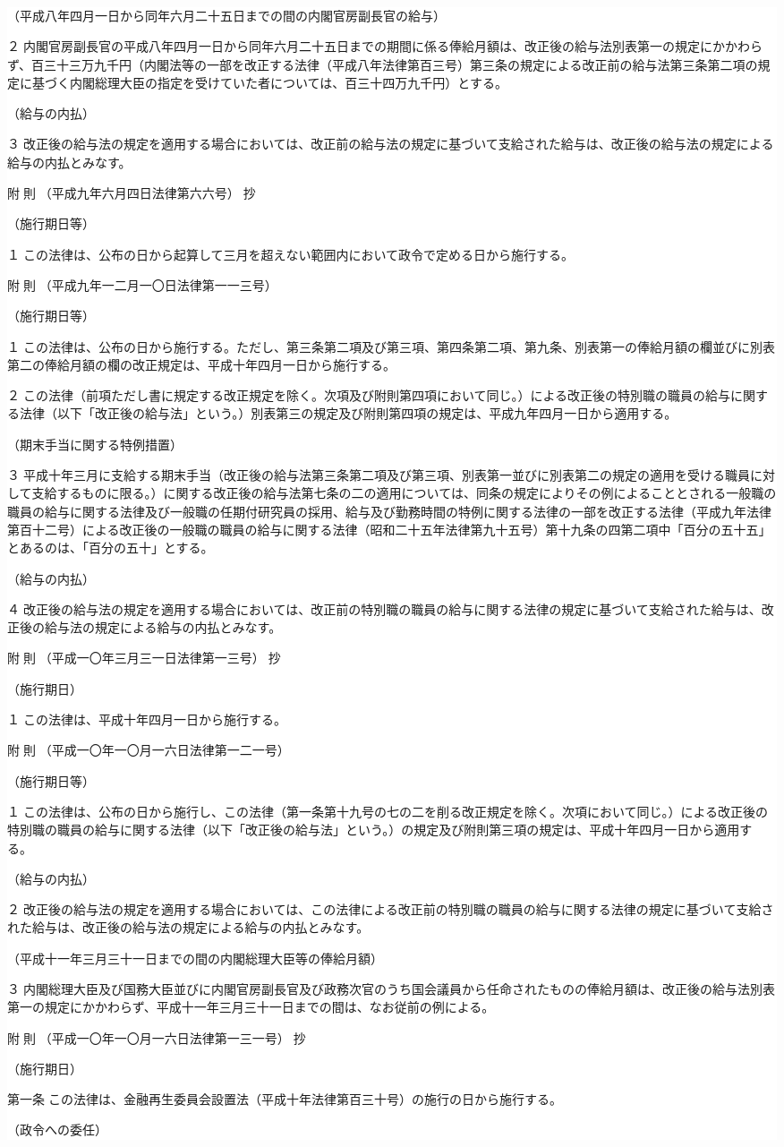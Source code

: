 （平成八年四月一日から同年六月二十五日までの間の内閣官房副長官の給与）

２ 内閣官房副長官の平成八年四月一日から同年六月二十五日までの期間に係る俸給月額は、改正後の給与法別表第一の規定にかかわらず、百三十三万九千円（内閣法等の一部を改正する法律（平成八年法律第百三号）第三条の規定による改正前の給与法第三条第二項の規定に基づく内閣総理大臣の指定を受けていた者については、百三十四万九千円）とする。

（給与の内払）

３ 改正後の給与法の規定を適用する場合においては、改正前の給与法の規定に基づいて支給された給与は、改正後の給与法の規定による給与の内払とみなす。

附 則 （平成九年六月四日法律第六六号） 抄

（施行期日等）

１ この法律は、公布の日から起算して三月を超えない範囲内において政令で定める日から施行する。

附 則 （平成九年一二月一〇日法律第一一三号）

（施行期日等）

１ この法律は、公布の日から施行する。ただし、第三条第二項及び第三項、第四条第二項、第九条、別表第一の俸給月額の欄並びに別表第二の俸給月額の欄の改正規定は、平成十年四月一日から施行する。

２ この法律（前項ただし書に規定する改正規定を除く。次項及び附則第四項において同じ。）による改正後の特別職の職員の給与に関する法律（以下「改正後の給与法」という。）別表第三の規定及び附則第四項の規定は、平成九年四月一日から適用する。

（期末手当に関する特例措置）

３ 平成十年三月に支給する期末手当（改正後の給与法第三条第二項及び第三項、別表第一並びに別表第二の規定の適用を受ける職員に対して支給するものに限る。）に関する改正後の給与法第七条の二の適用については、同条の規定によりその例によることとされる一般職の職員の給与に関する法律及び一般職の任期付研究員の採用、給与及び勤務時間の特例に関する法律の一部を改正する法律（平成九年法律第百十二号）による改正後の一般職の職員の給与に関する法律（昭和二十五年法律第九十五号）第十九条の四第二項中「百分の五十五」とあるのは、「百分の五十」とする。

（給与の内払）

４ 改正後の給与法の規定を適用する場合においては、改正前の特別職の職員の給与に関する法律の規定に基づいて支給された給与は、改正後の給与法の規定による給与の内払とみなす。

附 則 （平成一〇年三月三一日法律第一三号） 抄

（施行期日）

１ この法律は、平成十年四月一日から施行する。

附 則 （平成一〇年一〇月一六日法律第一二一号）

（施行期日等）

１ この法律は、公布の日から施行し、この法律（第一条第十九号の七の二を削る改正規定を除く。次項において同じ。）による改正後の特別職の職員の給与に関する法律（以下「改正後の給与法」という。）の規定及び附則第三項の規定は、平成十年四月一日から適用する。

（給与の内払）

２ 改正後の給与法の規定を適用する場合においては、この法律による改正前の特別職の職員の給与に関する法律の規定に基づいて支給された給与は、改正後の給与法の規定による給与の内払とみなす。

（平成十一年三月三十一日までの間の内閣総理大臣等の俸給月額）

３ 内閣総理大臣及び国務大臣並びに内閣官房副長官及び政務次官のうち国会議員から任命されたものの俸給月額は、改正後の給与法別表第一の規定にかかわらず、平成十一年三月三十一日までの間は、なお従前の例による。

附 則 （平成一〇年一〇月一六日法律第一三一号） 抄

（施行期日）

第一条 この法律は、金融再生委員会設置法（平成十年法律第百三十号）の施行の日から施行する。

（政令への委任）
